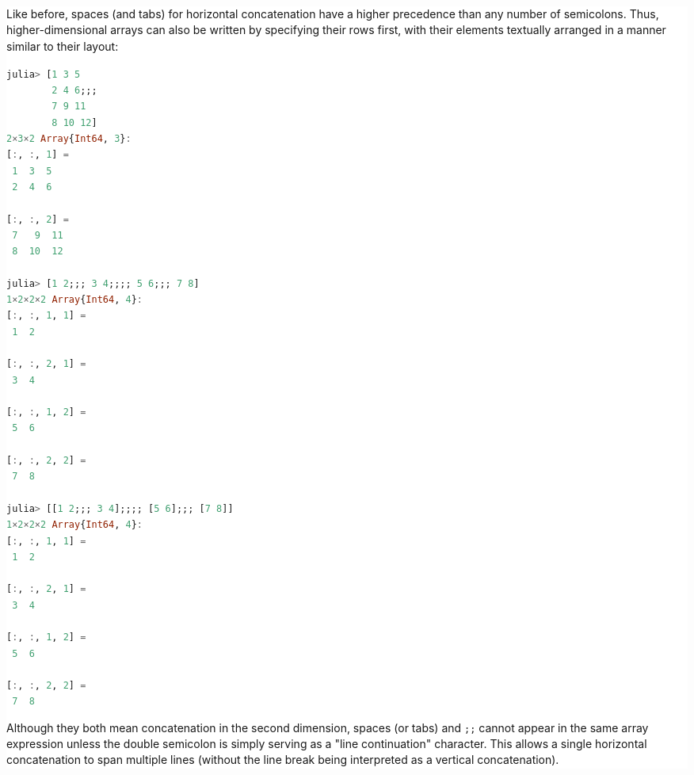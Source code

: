
Like before, spaces (and tabs) for horizontal concatenation have a higher precedence than any number of semicolons. Thus, higher-dimensional arrays can also be written by specifying their rows first, with their elements textually arranged in a manner similar to their layout:

```julia
julia> [1 3 5
        2 4 6;;;
        7 9 11
        8 10 12]
2×3×2 Array{Int64, 3}:
[:, :, 1] =
 1  3  5
 2  4  6

[:, :, 2] =
 7   9  11
 8  10  12

julia> [1 2;;; 3 4;;;; 5 6;;; 7 8]
1×2×2×2 Array{Int64, 4}:
[:, :, 1, 1] =
 1  2

[:, :, 2, 1] =
 3  4

[:, :, 1, 2] =
 5  6

[:, :, 2, 2] =
 7  8

julia> [[1 2;;; 3 4];;;; [5 6];;; [7 8]]
1×2×2×2 Array{Int64, 4}:
[:, :, 1, 1] =
 1  2

[:, :, 2, 1] =
 3  4

[:, :, 1, 2] =
 5  6

[:, :, 2, 2] =
 7  8
```


Although they both mean concatenation in the second dimension, spaces (or tabs) and `;;` cannot appear in the same array expression unless the double semicolon is simply serving as a &quot;line continuation&quot; character. This allows a single horizontal concatenation to span multiple lines (without the line break being interpreted as a vertical concatenation).


[^1]: _iid_, independently and identically distributed.